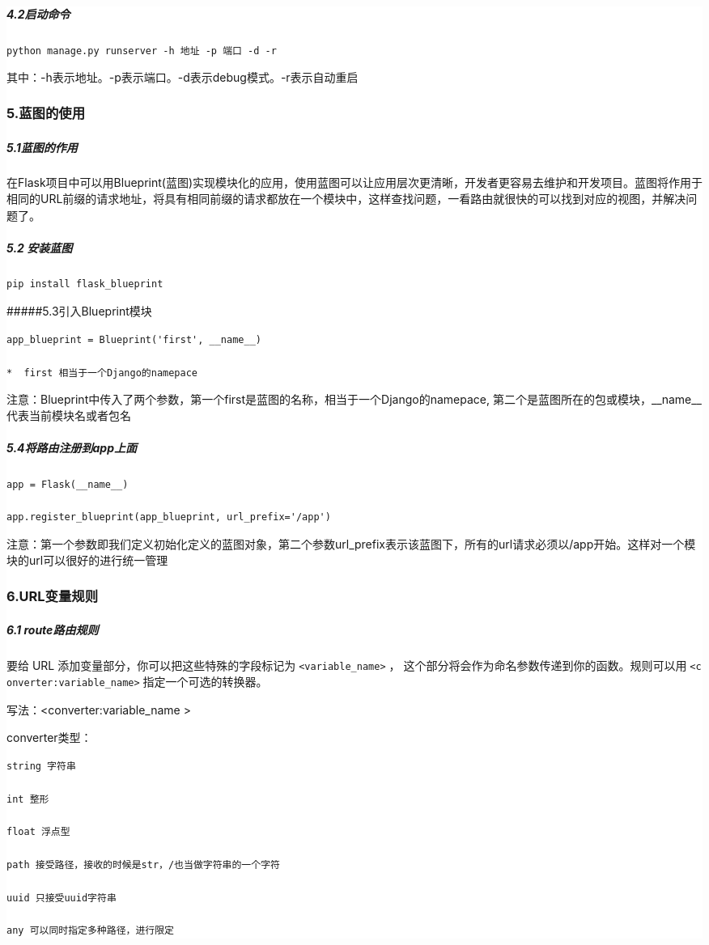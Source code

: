 ##### 4.2启动命令

```
python manage.py runserver -h 地址 -p 端口 -d -r
```

其中：-h表示地址。-p表示端口。-d表示debug模式。-r表示自动重启 

### 5.蓝图的使用

##### 5.1蓝图的作用

在Flask项目中可以用Blueprint(蓝图)实现模块化的应用，使用蓝图可以让应用层次更清晰，开发者更容易去维护和开发项目。蓝图将作用于相同的URL前缀的请求地址，将具有相同前缀的请求都放在一个模块中，这样查找问题，一看路由就很快的可以找到对应的视图，并解决问题了。 

##### 5.2 安装蓝图

```
pip install flask_blueprint
```

#####5.3引入Blueprint模块

```
app_blueprint = Blueprint('first', __name__)

*  first 相当于一个Django的namepace
```

注意：Blueprint中传入了两个参数，第一个first是蓝图的名称，相当于一个Django的namepace, 第二个是蓝图所在的包或模块，\_\_name\_\_代表当前模块名或者包名 

##### 5.4将路由注册到app上面

```
app = Flask(__name__)

app.register_blueprint(app_blueprint, url_prefix='/app')
```

注意：第一个参数即我们定义初始化定义的蓝图对象，第二个参数url_prefix表示该蓝图下，所有的url请求必须以/app开始。这样对一个模块的url可以很好的进行统一管理 

### 6.URL变量规则

##### 6.1 route路由规则

要给 URL 添加变量部分，你可以把这些特殊的字段标记为 `<variable_name>` ， 这个部分将会作为命名参数传递到你的函数。规则可以用 `<converter:variable_name>` 指定一个可选的转换器。 

写法：<converter:variable_name >

converter类型： 

````
string 字符串

int 整形

float 浮点型

path 接受路径，接收的时候是str，/也当做字符串的一个字符

uuid 只接受uuid字符串

any 可以同时指定多种路径，进行限定

````
